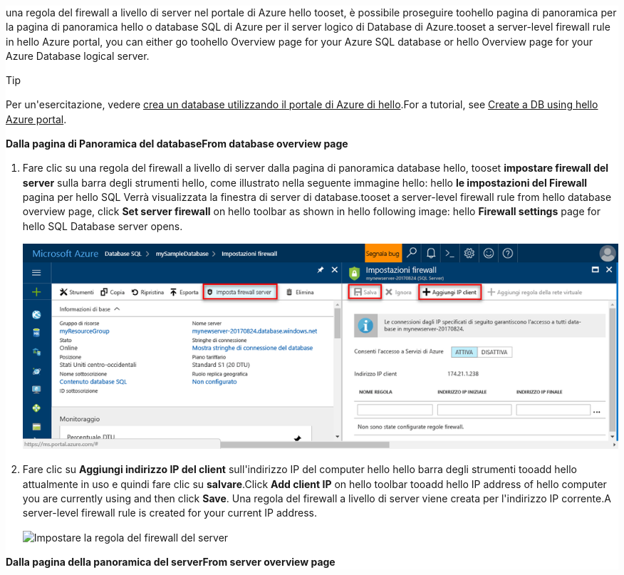 <span data-ttu-id="7e7c3-154">una regola del firewall a livello di server nel portale di Azure hello tooset, è possibile proseguire toohello pagina di panoramica per la pagina di panoramica hello o database SQL di Azure per il server logico di Database di Azure.</span><span class="sxs-lookup"><span data-stu-id="7e7c3-154">tooset a server-level firewall rule in hello Azure portal, you can either go toohello Overview page for your Azure SQL database or hello Overview page for your Azure Database logical server.</span></span>

> [!TIP]
> <span data-ttu-id="7e7c3-155">Per un'esercitazione, vedere [crea un database utilizzando il portale di Azure di hello](sql-database-get-started-portal.md).</span><span class="sxs-lookup"><span data-stu-id="7e7c3-155">For a tutorial, see [Create a DB using hello Azure portal](sql-database-get-started-portal.md).</span></span>
>

<span data-ttu-id="7e7c3-156">**Dalla pagina di Panoramica del database**</span><span class="sxs-lookup"><span data-stu-id="7e7c3-156">**From database overview page**</span></span>

1. <span data-ttu-id="7e7c3-157">Fare clic su una regola del firewall a livello di server dalla pagina di panoramica database hello, tooset **impostare firewall del server** sulla barra degli strumenti hello, come illustrato nella seguente immagine hello: hello **le impostazioni del Firewall** pagina per hello SQL Verrà visualizzata la finestra di server di database.</span><span class="sxs-lookup"><span data-stu-id="7e7c3-157">tooset a server-level firewall rule from hello database overview page, click **Set server firewall** on hello toolbar as shown in hello following image: hello **Firewall settings** page for hello SQL Database server opens.</span></span>

      ![Regola del firewall del server](./media/sql-database-get-started-portal/server-firewall-rule.png) 

2. <span data-ttu-id="7e7c3-159">Fare clic su **Aggiungi indirizzo IP del client** sull'indirizzo IP del computer hello hello barra degli strumenti tooadd hello attualmente in uso e quindi fare clic su **salvare**.</span><span class="sxs-lookup"><span data-stu-id="7e7c3-159">Click **Add client IP** on hello toolbar tooadd hello IP address of hello computer you are currently using and then click **Save**.</span></span> <span data-ttu-id="7e7c3-160">Una regola del firewall a livello di server viene creata per l'indirizzo IP corrente.</span><span class="sxs-lookup"><span data-stu-id="7e7c3-160">A server-level firewall rule is created for your current IP address.</span></span>

      ![Impostare la regola del firewall del server](./media/sql-database-get-started-portal/server-firewall-rule-set.png) 

<span data-ttu-id="7e7c3-162">**Dalla pagina della panoramica del server**</span><span class="sxs-lookup"><span data-stu-id="7e7c3-162">**From server overview page**</span></span>


[1]: ./media/sql-database-firewall-configure/sqldb-firewall-1.png